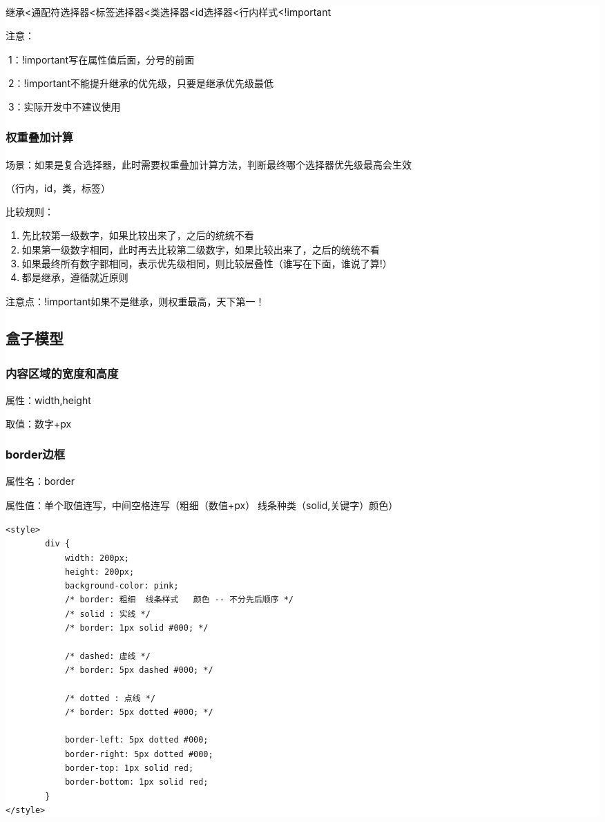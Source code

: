 继承<通配符选择器<标签选择器<类选择器<id选择器<行内样式<!important

注意：

​	1：!important写在属性值后面，分号的前面

​	2：!important不能提升继承的优先级，只要是继承优先级最低

​	3：实际开发中不建议使用

### 权重叠加计算

场景：如果是复合选择器，此时需要权重叠加计算方法，判断最终哪个选择器优先级最高会生效

（行内，id，类，标签）

比较规则：

1. 先比较第一级数字，如果比较出来了，之后的统统不看 
2. 如果第一级数字相同，此时再去比较第二级数字，如果比较出来了，之后的统统不看 
3. 如果最终所有数字都相同，表示优先级相同，则比较层叠性（谁写在下面，谁说了算!）
4. 都是继承，遵循就近原则

注意点：!important如果不是继承，则权重最高，天下第一！  

## 盒子模型

### 内容区域的宽度和高度

属性：width,height

取值：数字+px

### border边框

属性名：border

属性值：单个取值连写，中间空格连写（粗细（数值+px） 线条种类（solid,关键字）颜色）

```
<style>
        div {
            width: 200px;
            height: 200px;
            background-color: pink;
            /* border: 粗细  线条样式   颜色 -- 不分先后顺序 */
            /* solid : 实线 */
            /* border: 1px solid #000; */

            /* dashed: 虚线 */
            /* border: 5px dashed #000; */

            /* dotted : 点线 */
            /* border: 5px dotted #000; */

            border-left: 5px dotted #000;
            border-right: 5px dotted #000;
            border-top: 1px solid red;
            border-bottom: 1px solid red;
        }
</style>
```
